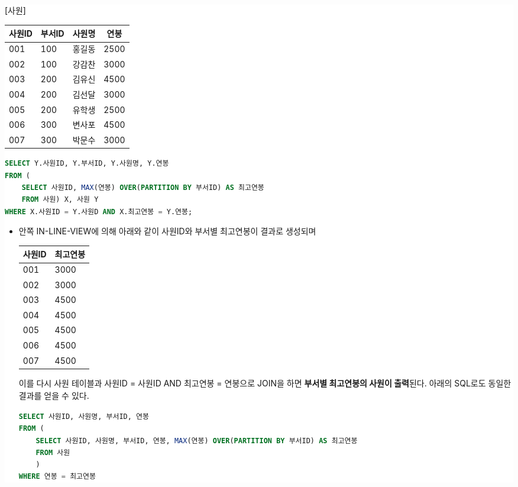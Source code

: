 [사원]

| 사원ID | 부서ID | 사원명 | 연봉 |
| --- | --- | --- | --- |
| 001 | 100 | 홍길동 | 2500 |
| 002 | 100 | 강감찬 | 3000 |
| 003 | 200 | 김유신 | 4500 |
| 004 | 200 | 김선달 | 3000 |
| 005 | 200 | 유학생 | 2500 |
| 006 | 300 | 변사포 | 4500 |
| 007 | 300 | 박문수 | 3000 |

```sql
SELECT Y.사원ID, Y.부서ID, Y.사원명, Y.연봉
FROM (
	SELECT 사원ID, MAX(연봉) OVER(PARTITION BY 부서ID) AS 최고연봉
	FROM 사원) X, 사원 Y
WHERE X.사원ID = Y.사원D AND X.최고연봉 = Y.연봉;
```

- 안쪽 IN-LINE-VIEW에 의해 아래와 같이 사원ID와 부서별 최고연봉이 결과로 생성되며
    
    
    | 사원ID | 최고연봉 |
    | --- | --- |
    | 001 | 3000 |
    | 002 | 3000 |
    | 003 | 4500 |
    | 004 | 4500 |
    | 005 | 4500 |
    | 006 | 4500 |
    | 007 | 4500 |
    
    이를 다시 사원 테이블과 사원ID = 사원ID AND 최고연봉 = 연봉으로 JOIN을 하면 **부서별 최고연봉의 사원이 출력**된다. 아래의 SQL로도 동일한 결과를 얻을 수 있다.
    
    ```sql
    SELECT 사원ID, 사원명, 부서ID, 연봉
    FROM (
    	SELECT 사원ID, 사원명, 부서ID, 연봉, MAX(연봉) OVER(PARTITION BY 부서ID) AS 최고연봉
    	FROM 사원
    	)
    WHERE 연봉 = 최고연봉
    ```
    